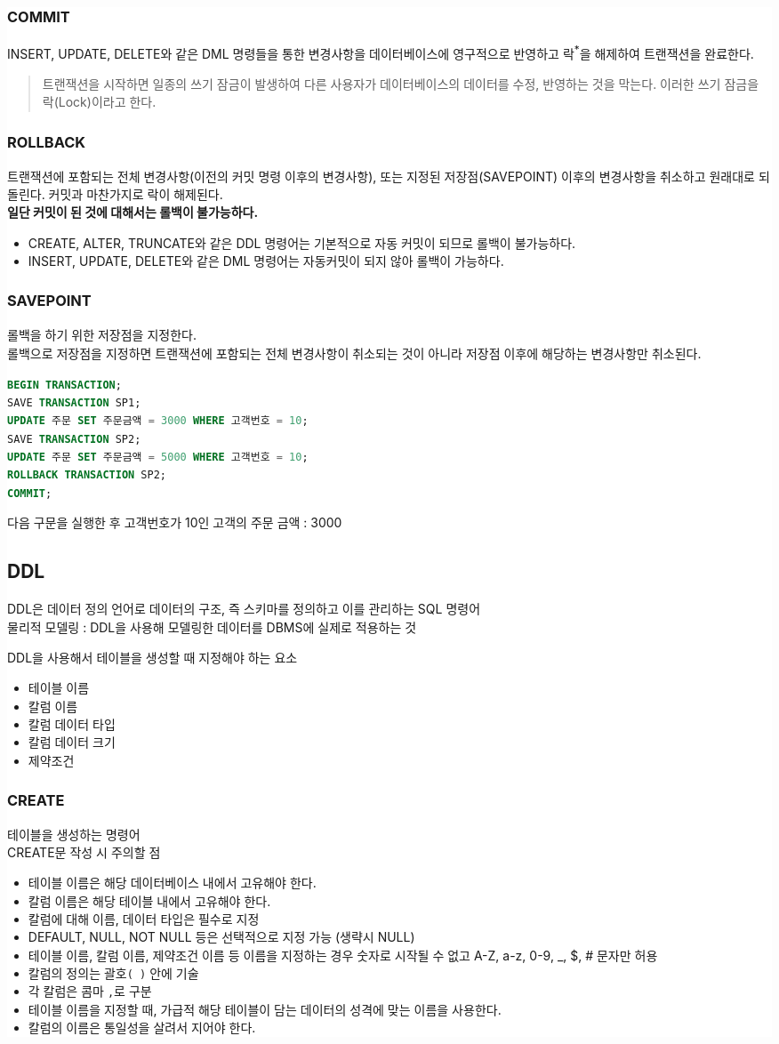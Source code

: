 ### COMMIT
INSERT, UPDATE, DELETE와 같은 DML 명령들을 통한 변경사항을 데이터베이스에 영구적으로 반영하고 락<sup>*</sup>을 해제하여 트랜잭션을 완료한다.
> 트랜잭션을 시작하면 일종의 쓰기 잠금이 발생하여 다른 사용자가 데이터베이스의 데이터를 수정, 반영하는 것을 막는다. 이러한 쓰기 잠금을 락(Lock)이라고 한다.

### ROLLBACK
트랜잭션에 포함되는 전체 변경사항(이전의 커밋 명령 이후의 변경사항), 또는 지정된 저장점(SAVEPOINT) 이후의 변경사항을 취소하고 원래대로 되돌린다.
커밋과 마찬가지로 락이 해제된다.<br>
**일단 커밋이 된 것에 대해서는 롤백이 불가능하다.** <br>
- CREATE, ALTER, TRUNCATE와 같은 DDL 명령어는 기본적으로 자동 커밋이 되므로 롤백이 불가능하다.
- INSERT, UPDATE, DELETE와 같은 DML 명령어는 자동커밋이 되지 않아 롤백이 가능하다.

### SAVEPOINT
롤백을 하기 위한 저장점을 지정한다. <br>
롤백으로 저장점을 지정하면 트랜잭션에 포함되는 전체 변경사항이 취소되는 것이 아니라 저장점 이후에 해당하는 변경사항만 취소된다.

```sql
BEGIN TRANSACTION;
SAVE TRANSACTION SP1;
UPDATE 주문 SET 주문금액 = 3000 WHERE 고객번호 = 10;
SAVE TRANSACTION SP2;
UPDATE 주문 SET 주문금액 = 5000 WHERE 고객번호 = 10;
ROLLBACK TRANSACTION SP2;
COMMIT;
```
다음 구문을 실행한 후 고객번호가 10인 고객의 주문 금액 : 3000

## DDL
DDL은 데이터 정의 언어로 데이터의 구조, 즉 스키마를 정의하고 이를 관리하는 SQL 명령어<br/>
물리적 모델링 : DDL을 사용해 모델링한 데이터를 DBMS에 실제로 적용하는 것 

DDL을 사용해서 테이블을 생성할 때 지정해야 하는 요소
- 테이블 이름 
- 칼럼 이름
- 칼럼 데이터 타입
- 칼럼 데이터 크기
- 제약조건

### CREATE
테이블을 생성하는 명령어 <br/>
CREATE문 작성 시 주의할 점
- 테이블 이름은 해당 데이터베이스 내에서 고유해야 한다.
- 칼럼 이름은 해당 테이블 내에서 고유해야 한다.
- 칼럼에 대해 이름, 데이터 타입은 필수로 지정
- DEFAULT, NULL, NOT NULL 등은 선택적으로 지정 가능 (생략시 NULL)
- 테이블 이름, 칼럼 이름, 제약조건 이름 등 이름을 지정하는 경우 숫자로 시작될 수 없고 A-Z, a-z, 0-9, _, $, # 문자만 허용
- 칼럼의 정의는 괄호`( )` 안에 기술
- 각 칼럼은 콤마 `,`로 구분
- 테이블 이름을 지정할 때, 가급적 해당 테이블이 담는 데이터의 성격에 맞는 이름을 사용한다.
- 칼럼의 이름은 통일성을 살려서 지어야 한다.

